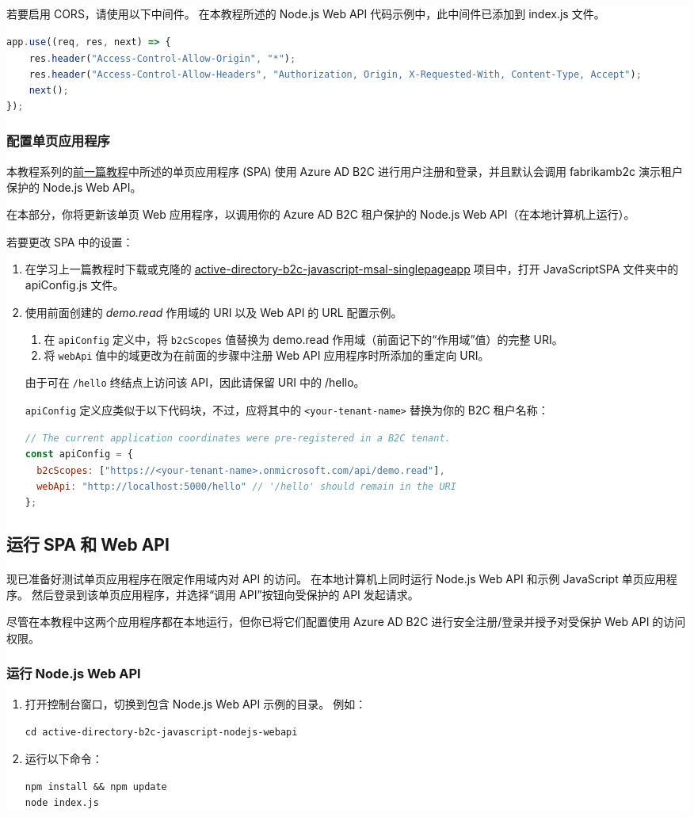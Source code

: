若要启用 CORS，请使用以下中间件。 在本教程所述的 Node.js Web API 代码示例中，此中间件已添加到 index.js 文件。 

```javascript
app.use((req, res, next) => {
    res.header("Access-Control-Allow-Origin", "*");
    res.header("Access-Control-Allow-Headers", "Authorization, Origin, X-Requested-With, Content-Type, Accept");
    next();
});
```

### <a name="configure-the-single-page-application"></a>配置单页应用程序

本教程系列的[前一篇教程](tutorial-single-page-app.md)中所述的单页应用程序 (SPA) 使用 Azure AD B2C 进行用户注册和登录，并且默认会调用 fabrikamb2c 演示租户保护的 Node.js Web API。 

在本部分，你将更新该单页 Web 应用程序，以调用你的 Azure AD B2C 租户保护的 Node.js Web API（在本地计算机上运行）。 

若要更改 SPA 中的设置：

1. 在学习上一篇教程时下载或克隆的 [active-directory-b2c-javascript-msal-singlepageapp][github-js-spa] 项目中，打开 JavaScriptSPA 文件夹中的 apiConfig.js 文件。  
1. 使用前面创建的 *demo.read* 作用域的 URI 以及 Web API 的 URL 配置示例。
    1. 在 `apiConfig` 定义中，将 `b2cScopes` 值替换为 demo.read 作用域（前面记下的“作用域”值）的完整 URI。  
    1. 将 `webApi` 值中的域更改为在前面的步骤中注册 Web API 应用程序时所添加的重定向 URI。

    由于可在 `/hello` 终结点上访问该 API，因此请保留 URI 中的 /hello。 

    `apiConfig` 定义应类似于以下代码块，不过，应将其中的 `<your-tenant-name>` 替换为你的 B2C 租户名称：

    ```javascript
    // The current application coordinates were pre-registered in a B2C tenant.
    const apiConfig = {
      b2cScopes: ["https://<your-tenant-name>.onmicrosoft.com/api/demo.read"],
      webApi: "http://localhost:5000/hello" // '/hello' should remain in the URI
    };
    ```

## <a name="run-the-spa-and-web-api"></a>运行 SPA 和 Web API

现已准备好测试单页应用程序在限定作用域内对 API 的访问。 在本地计算机上同时运行 Node.js Web API 和示例 JavaScript 单页应用程序。 然后登录到该单页应用程序，并选择“调用 API”按钮向受保护的 API 发起请求。 

尽管在本教程中这两个应用程序都在本地运行，但你已将它们配置使用 Azure AD B2C 进行安全注册/登录并授予对受保护 Web API 的访问权限。

### <a name="run-the-nodejs-web-api"></a>运行 Node.js Web API

1. 打开控制台窗口，切换到包含 Node.js Web API 示例的目录。 例如：

    ```console
    cd active-directory-b2c-javascript-nodejs-webapi
    ```

1. 运行以下命令：

    ```console
    npm install && npm update
    node index.js
    ```


[github-js-spa]: https://github.com/Azure-Samples/active-directory-b2c-javascript-msal-singlepageapp